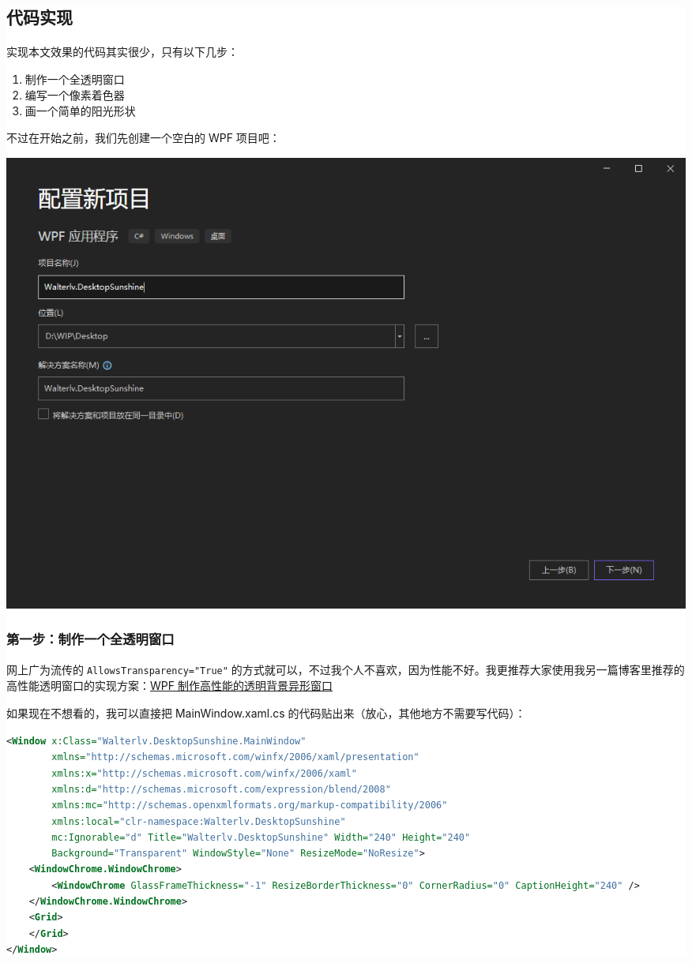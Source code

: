 ## 代码实现

实现本文效果的代码其实很少，只有以下几步：

1. 制作一个全透明窗口
2. 编写一个像素着色器
3. 画一个简单的阳光形状

不过在开始之前，我们先创建一个空白的 WPF 项目吧：

![创建一个空白的 WPF 窗口程序](/static/posts/2021-08-05-16-51-03.png)

### 第一步：制作一个全透明窗口

网上广为流传的 `AllowsTransparency="True"` 的方式就可以，不过我个人不喜欢，因为性能不好。我更推荐大家使用我另一篇博客里推荐的高性能透明窗口的实现方案：[WPF 制作高性能的透明背景异形窗口](/post/wpf-transparent-window-without-allows-transparency)

如果现在不想看的，我可以直接把 MainWindow.xaml.cs 的代码贴出来（放心，其他地方不需要写代码）：

```xml
<Window x:Class="Walterlv.DesktopSunshine.MainWindow"
        xmlns="http://schemas.microsoft.com/winfx/2006/xaml/presentation"
        xmlns:x="http://schemas.microsoft.com/winfx/2006/xaml"
        xmlns:d="http://schemas.microsoft.com/expression/blend/2008"
        xmlns:mc="http://schemas.openxmlformats.org/markup-compatibility/2006"
        xmlns:local="clr-namespace:Walterlv.DesktopSunshine"
        mc:Ignorable="d" Title="Walterlv.DesktopSunshine" Width="240" Height="240"
        Background="Transparent" WindowStyle="None" ResizeMode="NoResize">
    <WindowChrome.WindowChrome>
        <WindowChrome GlassFrameThickness="-1" ResizeBorderThickness="0" CornerRadius="0" CaptionHeight="240" />
    </WindowChrome.WindowChrome>
    <Grid>
    </Grid>
</Window>
```
